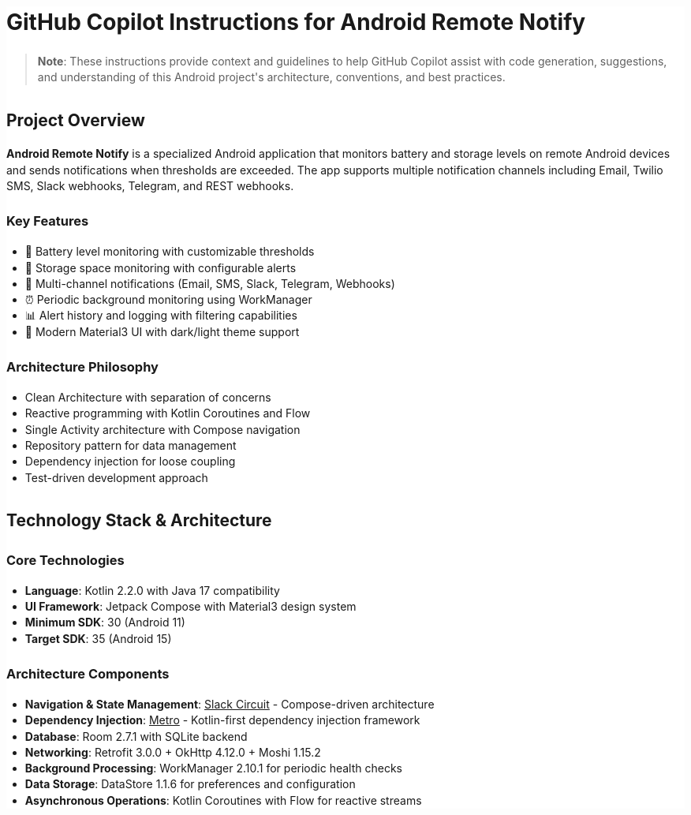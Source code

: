 # GitHub Copilot Instructions for Android Remote Notify

> **Note**: These instructions provide context and guidelines to help GitHub Copilot assist with code generation, suggestions, and understanding of this Android project's architecture, conventions, and best practices.

## Project Overview

**Android Remote Notify** is a specialized Android application that monitors battery and storage levels on remote Android devices and sends notifications when thresholds are exceeded. The app supports multiple notification channels including Email, Twilio SMS, Slack webhooks, Telegram, and REST webhooks.

### Key Features
- 🔋 Battery level monitoring with customizable thresholds
- 💾 Storage space monitoring with configurable alerts
- 📧 Multi-channel notifications (Email, SMS, Slack, Telegram, Webhooks)
- ⏰ Periodic background monitoring using WorkManager
- 📊 Alert history and logging with filtering capabilities
- 🎨 Modern Material3 UI with dark/light theme support

### Architecture Philosophy
- Clean Architecture with separation of concerns
- Reactive programming with Kotlin Coroutines and Flow
- Single Activity architecture with Compose navigation
- Repository pattern for data management
- Dependency injection for loose coupling
- Test-driven development approach

## Technology Stack & Architecture

### Core Technologies
- **Language**: Kotlin 2.2.0 with Java 17 compatibility
- **UI Framework**: Jetpack Compose with Material3 design system
- **Minimum SDK**: 30 (Android 11)
- **Target SDK**: 35 (Android 15)

### Architecture Components
- **Navigation & State Management**: [Slack Circuit](https://slackhq.github.io/circuit/) - Compose-driven architecture
- **Dependency Injection**: [Metro](https://zacsweers.github.io/metro/) - Kotlin-first dependency injection framework
- **Database**: Room 2.7.1 with SQLite backend
- **Networking**: Retrofit 3.0.0 + OkHttp 4.12.0 + Moshi 1.15.2
- **Background Processing**: WorkManager 2.10.1 for periodic health checks
- **Data Storage**: DataStore 1.1.6 for preferences and configuration
- **Asynchronous Operations**: Kotlin Coroutines with Flow for reactive streams
